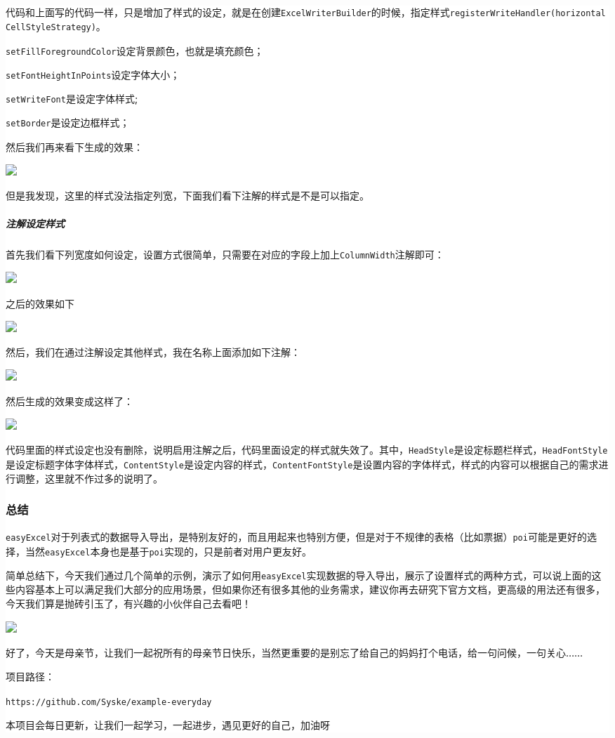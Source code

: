 代码和上面写的代码一样，只是增加了样式的设定，就是在创建`ExcelWriterBuilder`的时候，指定样式`registerWriteHandler(horizontalCellStyleStrategy)`。

`setFillForegroundColor`设定背景颜色，也就是填充颜色；

`setFontHeightInPoints`设定字体大小；

`setWriteFont`是设定字体样式;

`setBorder`是设定边框样式；

然后我们再来看下生成的效果：

![](https://gitee.com/sysker/picBed/raw/master/images/20210509095515.png)

但是我发现，这里的样式没法指定列宽，下面我们看下注解的样式是不是可以指定。

##### 注解设定样式

首先我们看下列宽度如何设定，设置方式很简单，只需要在对应的字段上加上`ColumnWidth`注解即可：

![](https://gitee.com/sysker/picBed/raw/master/images/20210509142712.png)

之后的效果如下

![](https://gitee.com/sysker/picBed/raw/master/images/20210509140252.png)

然后，我们在通过注解设定其他样式，我在名称上面添加如下注解：

![](https://gitee.com/sysker/picBed/raw/master/images/20210509143838.png)

然后生成的效果变成这样了：

![](https://gitee.com/sysker/picBed/raw/master/images/20210509143738.png)

代码里面的样式设定也没有删除，说明启用注解之后，代码里面设定的样式就失效了。其中，`HeadStyle`是设定标题栏样式，`HeadFontStyle`是设定标题字体字体样式，`ContentStyle`是设定内容的样式，`ContentFontStyle`是设置内容的字体样式，样式的内容可以根据自己的需求进行调整，这里就不作过多的说明了。

### 总结

`easyExcel`对于列表式的数据导入导出，是特别友好的，而且用起来也特别方便，但是对于不规律的表格（比如票据）`poi`可能是更好的选择，当然`easyExcel`本身也是基于`poi`实现的，只是前者对用户更友好。

简单总结下，今天我们通过几个简单的示例，演示了如何用`easyExcel`实现数据的导入导出，展示了设置样式的两种方式，可以说上面的这些内容基本上可以满足我们大部分的应用场景，但如果你还有很多其他的业务需求，建议你再去研究下官方文档，更高级的用法还有很多，今天我们算是抛砖引玉了，有兴趣的小伙伴自己去看吧！

![](https://gitee.com/sysker/picBed/raw/master/images/a749561679aeba738180b94e26f307d.jpg)

好了，今天是母亲节，让我们一起祝所有的母亲节日快乐，当然更重要的是别忘了给自己的妈妈打个电话，给一句问候，一句关心……



项目路径：

```
https://github.com/Syske/example-everyday
```

本项目会每日更新，让我们一起学习，一起进步，遇见更好的自己，加油呀